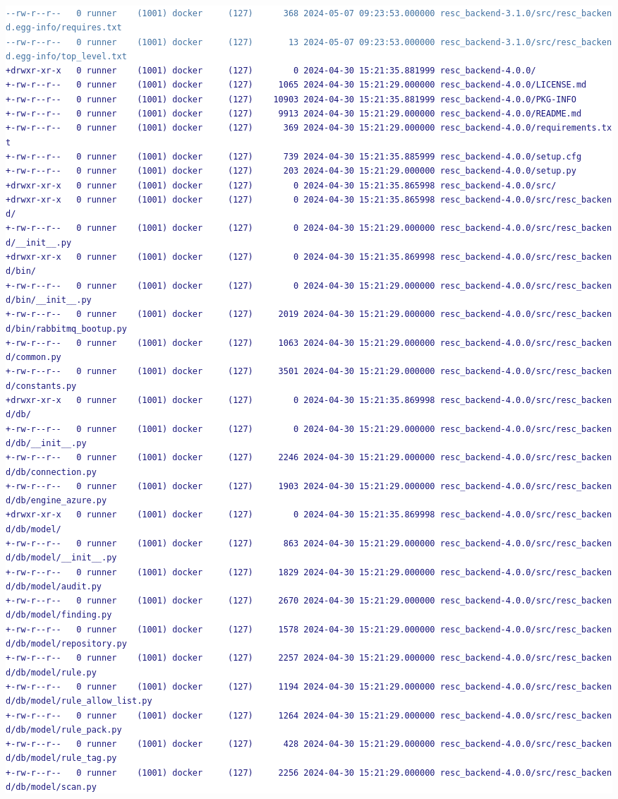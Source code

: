 ```diff
--rw-r--r--   0 runner    (1001) docker     (127)      368 2024-05-07 09:23:53.000000 resc_backend-3.1.0/src/resc_backend.egg-info/requires.txt
--rw-r--r--   0 runner    (1001) docker     (127)       13 2024-05-07 09:23:53.000000 resc_backend-3.1.0/src/resc_backend.egg-info/top_level.txt
+drwxr-xr-x   0 runner    (1001) docker     (127)        0 2024-04-30 15:21:35.881999 resc_backend-4.0.0/
+-rw-r--r--   0 runner    (1001) docker     (127)     1065 2024-04-30 15:21:29.000000 resc_backend-4.0.0/LICENSE.md
+-rw-r--r--   0 runner    (1001) docker     (127)    10903 2024-04-30 15:21:35.881999 resc_backend-4.0.0/PKG-INFO
+-rw-r--r--   0 runner    (1001) docker     (127)     9913 2024-04-30 15:21:29.000000 resc_backend-4.0.0/README.md
+-rw-r--r--   0 runner    (1001) docker     (127)      369 2024-04-30 15:21:29.000000 resc_backend-4.0.0/requirements.txt
+-rw-r--r--   0 runner    (1001) docker     (127)      739 2024-04-30 15:21:35.885999 resc_backend-4.0.0/setup.cfg
+-rw-r--r--   0 runner    (1001) docker     (127)      203 2024-04-30 15:21:29.000000 resc_backend-4.0.0/setup.py
+drwxr-xr-x   0 runner    (1001) docker     (127)        0 2024-04-30 15:21:35.865998 resc_backend-4.0.0/src/
+drwxr-xr-x   0 runner    (1001) docker     (127)        0 2024-04-30 15:21:35.865998 resc_backend-4.0.0/src/resc_backend/
+-rw-r--r--   0 runner    (1001) docker     (127)        0 2024-04-30 15:21:29.000000 resc_backend-4.0.0/src/resc_backend/__init__.py
+drwxr-xr-x   0 runner    (1001) docker     (127)        0 2024-04-30 15:21:35.869998 resc_backend-4.0.0/src/resc_backend/bin/
+-rw-r--r--   0 runner    (1001) docker     (127)        0 2024-04-30 15:21:29.000000 resc_backend-4.0.0/src/resc_backend/bin/__init__.py
+-rw-r--r--   0 runner    (1001) docker     (127)     2019 2024-04-30 15:21:29.000000 resc_backend-4.0.0/src/resc_backend/bin/rabbitmq_bootup.py
+-rw-r--r--   0 runner    (1001) docker     (127)     1063 2024-04-30 15:21:29.000000 resc_backend-4.0.0/src/resc_backend/common.py
+-rw-r--r--   0 runner    (1001) docker     (127)     3501 2024-04-30 15:21:29.000000 resc_backend-4.0.0/src/resc_backend/constants.py
+drwxr-xr-x   0 runner    (1001) docker     (127)        0 2024-04-30 15:21:35.869998 resc_backend-4.0.0/src/resc_backend/db/
+-rw-r--r--   0 runner    (1001) docker     (127)        0 2024-04-30 15:21:29.000000 resc_backend-4.0.0/src/resc_backend/db/__init__.py
+-rw-r--r--   0 runner    (1001) docker     (127)     2246 2024-04-30 15:21:29.000000 resc_backend-4.0.0/src/resc_backend/db/connection.py
+-rw-r--r--   0 runner    (1001) docker     (127)     1903 2024-04-30 15:21:29.000000 resc_backend-4.0.0/src/resc_backend/db/engine_azure.py
+drwxr-xr-x   0 runner    (1001) docker     (127)        0 2024-04-30 15:21:35.869998 resc_backend-4.0.0/src/resc_backend/db/model/
+-rw-r--r--   0 runner    (1001) docker     (127)      863 2024-04-30 15:21:29.000000 resc_backend-4.0.0/src/resc_backend/db/model/__init__.py
+-rw-r--r--   0 runner    (1001) docker     (127)     1829 2024-04-30 15:21:29.000000 resc_backend-4.0.0/src/resc_backend/db/model/audit.py
+-rw-r--r--   0 runner    (1001) docker     (127)     2670 2024-04-30 15:21:29.000000 resc_backend-4.0.0/src/resc_backend/db/model/finding.py
+-rw-r--r--   0 runner    (1001) docker     (127)     1578 2024-04-30 15:21:29.000000 resc_backend-4.0.0/src/resc_backend/db/model/repository.py
+-rw-r--r--   0 runner    (1001) docker     (127)     2257 2024-04-30 15:21:29.000000 resc_backend-4.0.0/src/resc_backend/db/model/rule.py
+-rw-r--r--   0 runner    (1001) docker     (127)     1194 2024-04-30 15:21:29.000000 resc_backend-4.0.0/src/resc_backend/db/model/rule_allow_list.py
+-rw-r--r--   0 runner    (1001) docker     (127)     1264 2024-04-30 15:21:29.000000 resc_backend-4.0.0/src/resc_backend/db/model/rule_pack.py
+-rw-r--r--   0 runner    (1001) docker     (127)      428 2024-04-30 15:21:29.000000 resc_backend-4.0.0/src/resc_backend/db/model/rule_tag.py
+-rw-r--r--   0 runner    (1001) docker     (127)     2256 2024-04-30 15:21:29.000000 resc_backend-4.0.0/src/resc_backend/db/model/scan.py
```